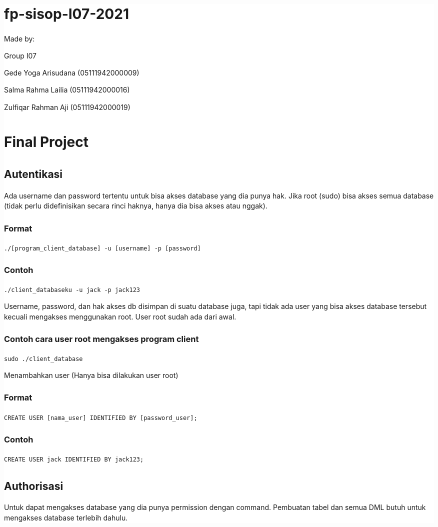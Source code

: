# fp-sisop-I07-2021

Made by:

Group I07

Gede Yoga Arisudana (05111942000009)

Salma Rahma Lailia (05111942000016)

Zulfiqar Rahman Aji (05111942000019)

# Final Project

## Autentikasi
Ada username dan password tertentu untuk bisa akses database yang dia punya hak. Jika root (sudo) bisa akses semua database (tidak perlu didefinisikan secara rinci haknya, hanya dia bisa akses atau nggak).

### Format
```
./[program_client_database] -u [username] -p [password]
```

### Contoh
```
./client_databaseku -u jack -p jack123
```

Username, password, dan hak akses db disimpan di suatu database juga, tapi tidak ada user yang bisa akses database tersebut kecuali mengakses menggunakan root.
User root sudah ada dari awal.

### Contoh cara user root mengakses program client
```
sudo ./client_database
```
 
Menambahkan user (Hanya bisa dilakukan user root)

### Format
```
CREATE USER [nama_user] IDENTIFIED BY [password_user];
```

### Contoh
```
CREATE USER jack IDENTIFIED BY jack123;
```

## Authorisasi
Untuk dapat mengakses database yang dia punya permission dengan command. Pembuatan tabel dan semua DML butuh untuk mengakses database terlebih dahulu.
